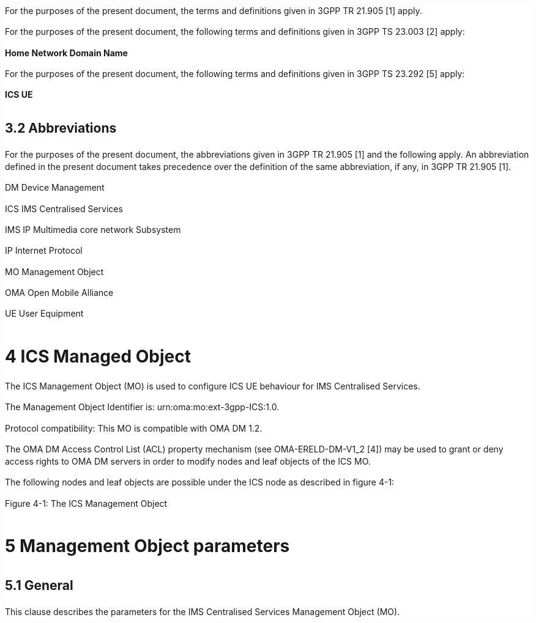 For the purposes of the present document, the terms and definitions
given in 3GPP TR 21.905 \[1\] apply.

For the purposes of the present document, the following terms and
definitions given in 3GPP TS 23.003 \[2\] apply:

**Home Network Domain Name**

For the purposes of the present document, the following terms and
definitions given in 3GPP TS 23.292 \[5\] apply:

**ICS UE**

3.2 Abbreviations
-----------------

For the purposes of the present document, the abbreviations given in
3GPP TR 21.905 \[1\] and the following apply. An abbreviation defined in
the present document takes precedence over the definition of the same
abbreviation, if any, in 3GPP TR 21.905 \[1\].

DM Device Management

ICS IMS Centralised Services

IMS IP Multimedia core network Subsystem

IP Internet Protocol

MO Management Object

OMA Open Mobile Alliance

UE User Equipment

4 ICS Managed Object
====================

The ICS Management Object (MO) is used to configure ICS UE behaviour for
IMS Centralised Services.

The Management Object Identifier is: urn:oma:mo:ext-3gpp-ICS:1.0.

Protocol compatibility: This MO is compatible with OMA DM 1.2.

The OMA DM Access Control List (ACL) property mechanism (see
OMA-ERELD-DM-V1\_2 \[4\]) may be used to grant or deny access rights to
OMA DM servers in order to modify nodes and leaf objects of the ICS MO.

The following nodes and leaf objects are possible under the ICS node as
described in figure 4-1:

Figure 4-1: The ICS Management Object

5 Management Object parameters
==============================

5.1 General
-----------

This clause describes the parameters for the IMS Centralised Services
Management Object (MO).
